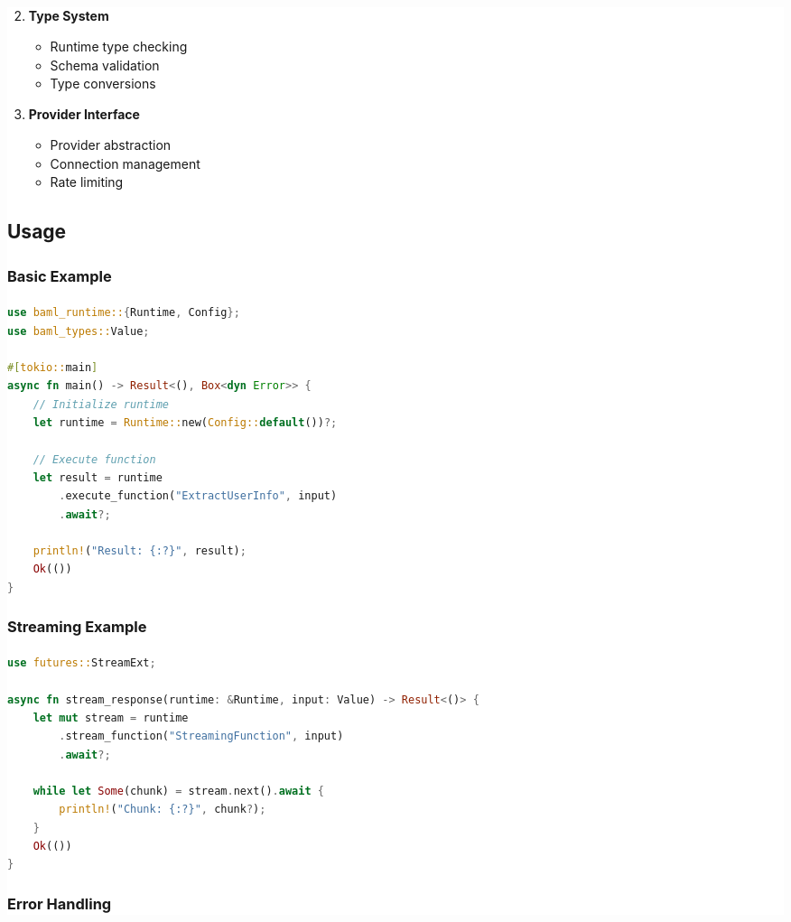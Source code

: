 2. **Type System**
   - Runtime type checking
   - Schema validation
   - Type conversions

3. **Provider Interface**
   - Provider abstraction
   - Connection management
   - Rate limiting

## Usage

### Basic Example

```rust
use baml_runtime::{Runtime, Config};
use baml_types::Value;

#[tokio::main]
async fn main() -> Result<(), Box<dyn Error>> {
    // Initialize runtime
    let runtime = Runtime::new(Config::default())?;

    // Execute function
    let result = runtime
        .execute_function("ExtractUserInfo", input)
        .await?;

    println!("Result: {:?}", result);
    Ok(())
}
```

### Streaming Example

```rust
use futures::StreamExt;

async fn stream_response(runtime: &Runtime, input: Value) -> Result<()> {
    let mut stream = runtime
        .stream_function("StreamingFunction", input)
        .await?;

    while let Some(chunk) = stream.next().await {
        println!("Chunk: {:?}", chunk?);
    }
    Ok(())
}
```

### Error Handling
